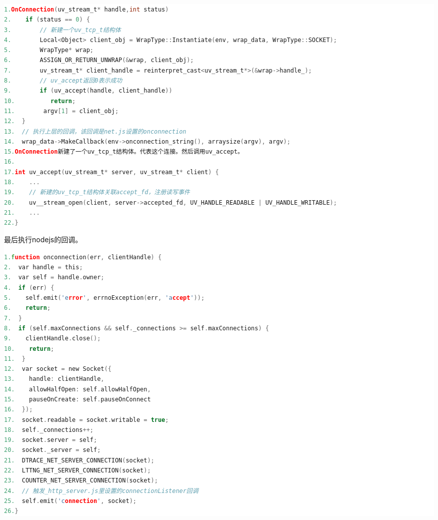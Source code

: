```c
1.OnConnection(uv_stream_t* handle,int status)  
2.    if (status == 0) {  
3.        // 新建一个uv_tcp_t结构体  
4.        Local<Object> client_obj = WrapType::Instantiate(env, wrap_data, WrapType::SOCKET);  
5.        WrapType* wrap;  
6.        ASSIGN_OR_RETURN_UNWRAP(&wrap, client_obj);  
7.        uv_stream_t* client_handle = reinterpret_cast<uv_stream_t*>(&wrap->handle_);  
8.        // uv_accept返回0表示成功  
9.        if (uv_accept(handle, client_handle))  
10.          return;  
11.        argv[1] = client_obj;  
12.  }  
13.  // 执行上层的回调，该回调是net.js设置的onconnection  
14.  wrap_data->MakeCallback(env->onconnection_string(), arraysize(argv), argv);  
15.OnConnection新建了一个uv_tcp_t结构体。代表这个连接。然后调用uv_accept。  
16.  
17.int uv_accept(uv_stream_t* server, uv_stream_t* client) {  
18.    ...  
19.    // 新建的uv_tcp_t结构体关联accept_fd，注册读写事件  
20.    uv__stream_open(client, server->accepted_fd, UV_HANDLE_READABLE | UV_HANDLE_WRITABLE);  
21.    ...  
22.}  
```

最后执行nodejs的回调。

```c
1.function onconnection(err, clientHandle) {  
2.  var handle = this;  
3.  var self = handle.owner;  
4.  if (err) {  
5.    self.emit('error', errnoException(err, 'accept'));  
6.    return;  
7.  }  
8.  if (self.maxConnections && self._connections >= self.maxConnections) {  
9.    clientHandle.close();  
10.    return;  
11.  }  
12.  var socket = new Socket({  
13.    handle: clientHandle,  
14.    allowHalfOpen: self.allowHalfOpen,  
15.    pauseOnCreate: self.pauseOnConnect  
16.  });  
17.  socket.readable = socket.writable = true;  
18.  self._connections++;  
19.  socket.server = self;  
20.  socket._server = self;  
21.  DTRACE_NET_SERVER_CONNECTION(socket);  
22.  LTTNG_NET_SERVER_CONNECTION(socket);  
23.  COUNTER_NET_SERVER_CONNECTION(socket);  
24.  // 触发_http_server.js里设置的connectionListener回调  
25.  self.emit('connection', socket);  
26.}  
```
